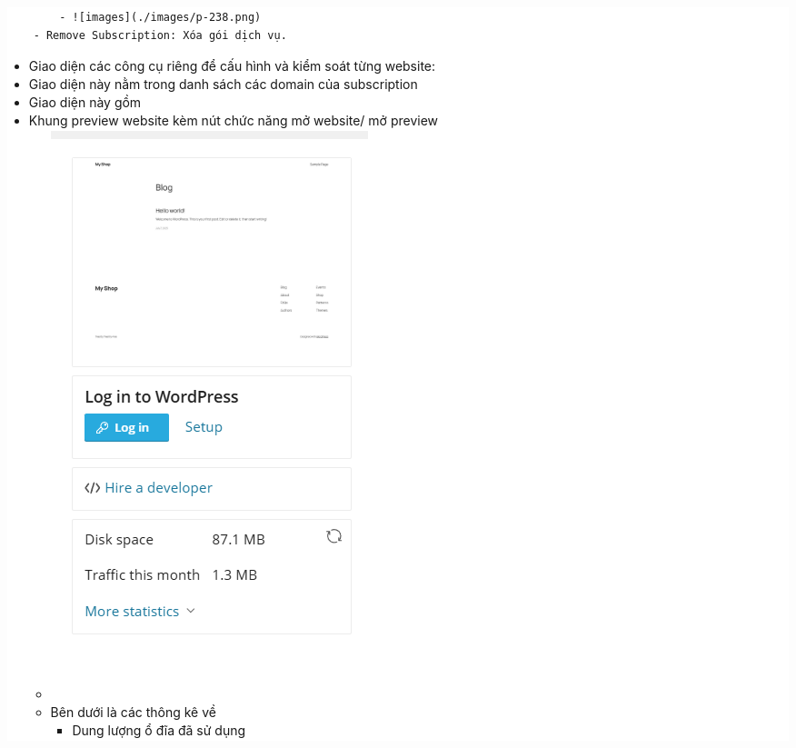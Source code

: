 			- ![images](./images/p-238.png)	
		- Remove Subscription: Xóa gói dịch vụ.

- Giao diện các công cụ riêng để cấu hình và kiểm soát từng website:
- Giao diện này nằm trong danh sách các domain của subscription
- Giao diện này gồm 
- Khung preview website kèm nút chức năng mở website/ mở preview 
	- ![images](./images/p-240.png)	
	- Bên dưới là các thông kê về 
		- Dung lượng ổ đĩa đã sử dụng